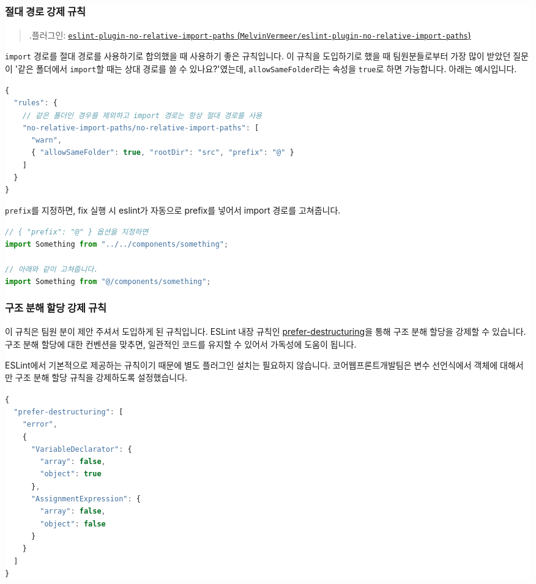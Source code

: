 
### 절대 경로 강제 규칙

> .<FontIcon icon="fas fa-plug"/>플러그인: [`eslint-plugin-no-relative-import-paths` (<FontIcon icon="iconfont icon-github"/>`MelvinVermeer/eslint-plugin-no-relative-import-paths`)](https://github.com/MelvinVermeer/eslint-plugin-no-relative-import-paths)

`import` 경로를 절대 경로를 사용하기로 합의했을 때 사용하기 좋은 규칙입니다. 이 규칙을 도입하기로 했을 때 팀원분들로부터 가장 많이 받았던 질문이 '같은 폴더에서 `import`할 때는 상대 경로를 쓸 수 있나요?'였는데, `allowSameFolder`라는 속성을 `true`로 하면 가능합니다. 아래는 예시입니다.

```js
{
  "rules": {
    // 같은 폴더인 경우를 제외하고 import 경로는 항상 절대 경로를 사용
    "no-relative-import-paths/no-relative-import-paths": [
      "warn",
      { "allowSameFolder": true, "rootDir": "src", "prefix": "@" }
    ]
  }
}
```


`prefix`를 지정하면, fix 실행 시 eslint가 자동으로 prefix를 넣어서 import 경로를 고쳐줍니다. 

```ts
// { "prefix": "@" } 옵션을 지정하면
import Something from "../../components/something";

// 아래와 같이 고쳐줍니다.
import Something from "@/components/something";
```


### 구조 분해 할당 강제 규칙

이 규칙은 팀원 분이 제안 주셔서 도입하게 된 규칙입니다. ESLint 내장 규칙인 [<FontIcon icon="fas fa-globe"/>prefer-destructuring](https://eslint.org/docs/latest/rules/prefer-destructuring)을 통해 구조 분해 할당을 강제할 수 있습니다. 구조 분해 할당에 대한 컨벤션을 맞추면, 일관적인 코드를 유지할 수 있어서 가독성에 도움이 됩니다.

ESLint에서 기본적으로 제공하는 규칙이기 때문에 별도 플러그인 설치는 필요하지 않습니다. 코어웹프론트개발팀은 변수 선언식에서 객체에 대해서만 구조 분해 할당 규칙을 강제하도록 설정했습니다.

```js
{
  "prefer-destructuring": [
    "error",
    {
      "VariableDeclarator": {
        "array": false,
        "object": true
      },
      "AssignmentExpression": {
        "array": false,
        "object": false
      }
    }
  ]
}
```
